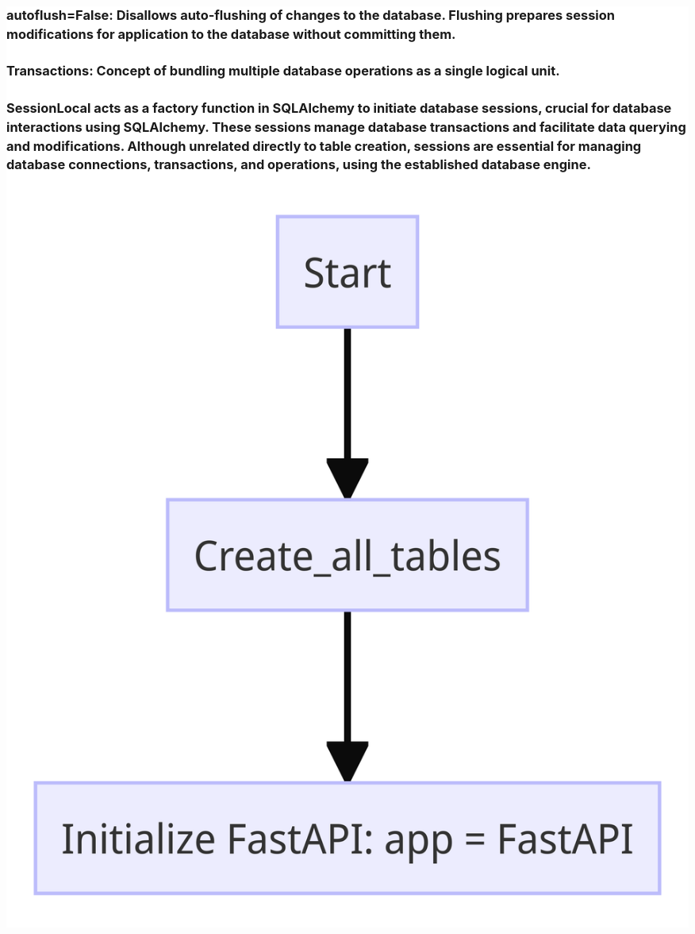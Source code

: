 ### autoflush=False: Disallows auto-flushing of changes to the database. Flushing prepares session modifications for application to the database without committing them.

### Transactions: Concept of bundling multiple database operations as a single logical unit.

### SessionLocal acts as a factory function in SQLAlchemy to initiate database sessions, crucial for database interactions using SQLAlchemy. These sessions manage database transactions and facilitate data querying and modifications. Although unrelated directly to table creation, sessions are essential for managing database connections, transactions, and operations, using the established database engine.

![My Image Description](mermaid-diagram-2023-09-17-065138.png)
